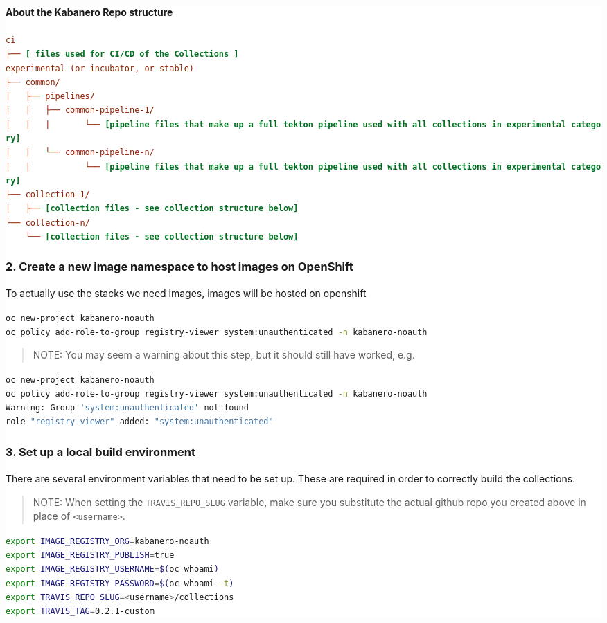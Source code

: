 #### About the Kabanero Repo structure

```ini
ci
├── [ files used for CI/CD of the Collections ]
experimental (or incubator, or stable)
├── common/
|   ├── pipelines/
|   |   ├── common-pipeline-1/
|   |   |       └── [pipeline files that make up a full tekton pipeline used with all collections in experimental category]
|   |   └── common-pipeline-n/
|   |           └── [pipeline files that make up a full tekton pipeline used with all collections in experimental category]
├── collection-1/
|   ├── [collection files - see collection structure below]
└── collection-n/
    └── [collection files - see collection structure below]
```

### 2. Create a new image namespace to host images on OpenShift

To actually use the stacks we need images, images will be hosted on openshift

```bash
oc new-project kabanero-noauth
oc policy add-role-to-group registry-viewer system:unauthenticated -n kabanero-noauth
```

> NOTE: You may seem a warning about this step, but it should still have worked, e.g.

```bash
oc new-project kabanero-noauth
oc policy add-role-to-group registry-viewer system:unauthenticated -n kabanero-noauth
Warning: Group 'system:unauthenticated' not found
role "registry-viewer" added: "system:unauthenticated"
```

### 3. Set up a local build environment

There are several environment variables that need to be set up. These are required in order to correctly build the collections.

> NOTE: When setting the `TRAVIS_REPO_SLUG` variable, make sure you substitute the actual github repo you created above in place of `<username>`.

```bash
export IMAGE_REGISTRY_ORG=kabanero-noauth
export IMAGE_REGISTRY_PUBLISH=true
export IMAGE_REGISTRY_USERNAME=$(oc whoami)
export IMAGE_REGISTRY_PASSWORD=$(oc whoami -t)
export TRAVIS_REPO_SLUG=<username>/collections
export TRAVIS_TAG=0.2.1-custom
```
